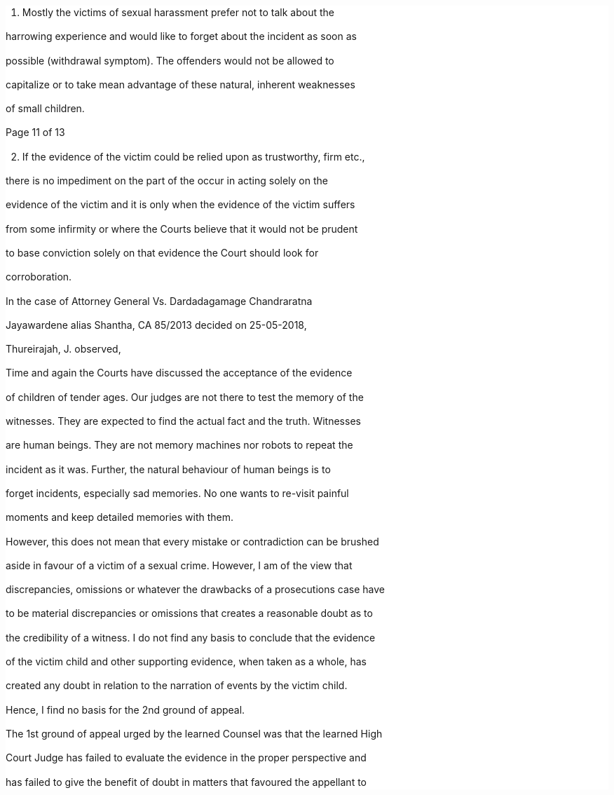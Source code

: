 1. Mostly the victims of sexual harassment prefer not to talk about the

harrowing experience and would like to forget about the incident as soon as

possible (withdrawal symptom). The offenders would not be allowed to

capitalize or to take mean advantage of these natural, inherent weaknesses

of small children.

Page 11 of 13

2. If the evidence of the victim could be relied upon as trustworthy, firm etc.,

there is no impediment on the part of the occur in acting solely on the

evidence of the victim and it is only when the evidence of the victim suffers

from some infirmity or where the Courts believe that it would not be prudent

to base conviction solely on that evidence the Court should look for

corroboration.

In the case of Attorney General Vs. Dardadagamage Chandraratna

Jayawardene alias Shantha, CA 85/2013 decided on 25-05-2018,

Thureirajah, J. observed,

Time and again the Courts have discussed the acceptance of the evidence

of children of tender ages. Our judges are not there to test the memory of the

witnesses. They are expected to find the actual fact and the truth. Witnesses

are human beings. They are not memory machines nor robots to repeat the

incident as it was. Further, the natural behaviour of human beings is to

forget incidents, especially sad memories. No one wants to re-visit painful

moments and keep detailed memories with them.

However, this does not mean that every mistake or contradiction can be brushed

aside in favour of a victim of a sexual crime. However, I am of the view that

discrepancies, omissions or whatever the drawbacks of a prosecutions case have

to be material discrepancies or omissions that creates a reasonable doubt as to

the credibility of a witness. I do not find any basis to conclude that the evidence

of the victim child and other supporting evidence, when taken as a whole, has

created any doubt in relation to the narration of events by the victim child.

Hence, I find no basis for the 2nd ground of appeal.

The 1st ground of appeal urged by the learned Counsel was that the learned High

Court Judge has failed to evaluate the evidence in the proper perspective and

has failed to give the benefit of doubt in matters that favoured the appellant to

